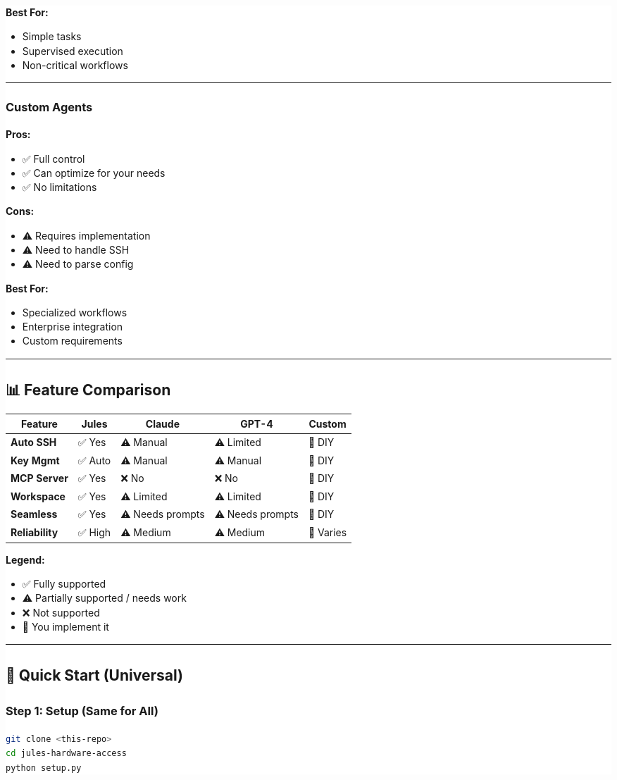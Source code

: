 **Best For:**
- Simple tasks
- Supervised execution
- Non-critical workflows

---

### Custom Agents
**Pros:**
- ✅ Full control
- ✅ Can optimize for your needs
- ✅ No limitations

**Cons:**
- ⚠️ Requires implementation
- ⚠️ Need to handle SSH
- ⚠️ Need to parse config

**Best For:**
- Specialized workflows
- Enterprise integration
- Custom requirements

---

## 📊 Feature Comparison

| Feature | Jules | Claude | GPT-4 | Custom |
|---------|-------|--------|-------|--------|
| **Auto SSH** | ✅ Yes | ⚠️ Manual | ⚠️ Limited | 🔧 DIY |
| **Key Mgmt** | ✅ Auto | ⚠️ Manual | ⚠️ Manual | 🔧 DIY |
| **MCP Server** | ✅ Yes | ❌ No | ❌ No | 🔧 DIY |
| **Workspace** | ✅ Yes | ⚠️ Limited | ⚠️ Limited | 🔧 DIY |
| **Seamless** | ✅ Yes | ⚠️ Needs prompts | ⚠️ Needs prompts | 🔧 DIY |
| **Reliability** | ✅ High | ⚠️ Medium | ⚠️ Medium | 🔧 Varies |

**Legend:**
- ✅ Fully supported
- ⚠️ Partially supported / needs work
- ❌ Not supported
- 🔧 You implement it

---

## 🚀 Quick Start (Universal)

### Step 1: Setup (Same for All)
```bash
git clone <this-repo>
cd jules-hardware-access
python setup.py
```
